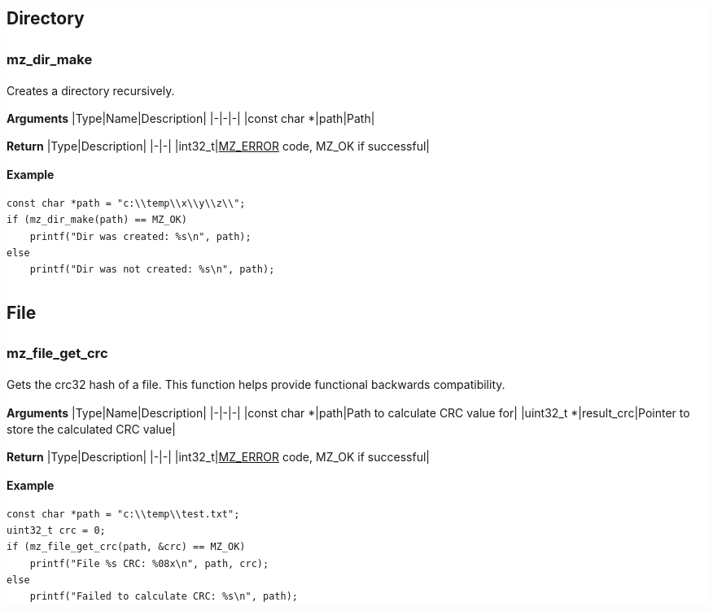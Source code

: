 ## Directory

### mz_dir_make

Creates a directory recursively.

**Arguments**
|Type|Name|Description|
|-|-|-|
|const char *|path|Path|

**Return**
|Type|Description|
|-|-|
|int32_t|[MZ_ERROR](mz_error.md) code, MZ_OK if successful|

**Example**
```
const char *path = "c:\\temp\\x\\y\\z\\";
if (mz_dir_make(path) == MZ_OK)
    printf("Dir was created: %s\n", path);
else
    printf("Dir was not created: %s\n", path);
```

## File

### mz_file_get_crc

Gets the crc32 hash of a file. This function helps provide functional backwards compatibility.

**Arguments**
|Type|Name|Description|
|-|-|-|
|const char *|path|Path to calculate CRC value for|
|uint32_t *|result_crc|Pointer to store the calculated CRC value|

**Return**
|Type|Description|
|-|-|
|int32_t|[MZ_ERROR](mz_error.md) code, MZ_OK if successful|

**Example**
```
const char *path = "c:\\temp\\test.txt";
uint32_t crc = 0;
if (mz_file_get_crc(path, &crc) == MZ_OK)
    printf("File %s CRC: %08x\n", path, crc);
else
    printf("Failed to calculate CRC: %s\n", path);
```
